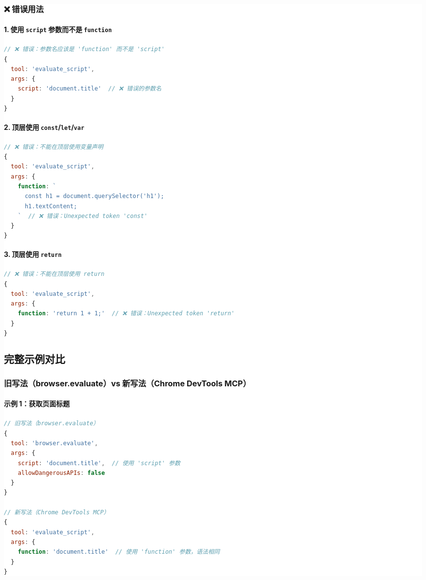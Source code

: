 ### ❌ 错误用法

#### 1. 使用 `script` 参数而不是 `function`

```javascript
// ❌ 错误：参数名应该是 'function' 而不是 'script'
{
  tool: 'evaluate_script',
  args: {
    script: 'document.title'  // ❌ 错误的参数名
  }
}
```

#### 2. 顶层使用 `const`/`let`/`var`

```javascript
// ❌ 错误：不能在顶层使用变量声明
{
  tool: 'evaluate_script',
  args: {
    function: `
      const h1 = document.querySelector('h1');
      h1.textContent;
    `  // ❌ 错误：Unexpected token 'const'
  }
}
```

#### 3. 顶层使用 `return`

```javascript
// ❌ 错误：不能在顶层使用 return
{
  tool: 'evaluate_script',
  args: {
    function: 'return 1 + 1;'  // ❌ 错误：Unexpected token 'return'
  }
}
```

## 完整示例对比

### 旧写法（browser.evaluate）vs 新写法（Chrome DevTools MCP）

#### 示例 1：获取页面标题

```javascript
// 旧写法（browser.evaluate）
{
  tool: 'browser.evaluate',
  args: {
    script: 'document.title',  // 使用 'script' 参数
    allowDangerousAPIs: false
  }
}

// 新写法（Chrome DevTools MCP）
{
  tool: 'evaluate_script',
  args: {
    function: 'document.title'  // 使用 'function' 参数，语法相同
  }
}
```
